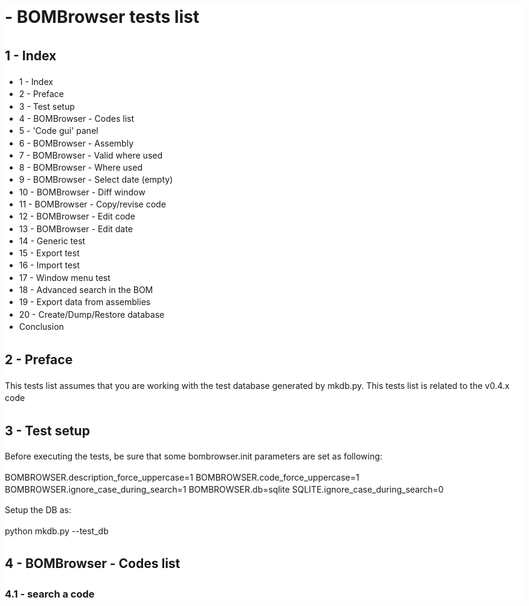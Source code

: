 #  - BOMBrowser tests list

## 1 - Index

- 1 - Index
- 2 - Preface
- 3 - Test setup
- 4 - BOMBrowser - Codes list
- 5 - 'Code gui' panel
- 6 - BOMBrowser - Assembly
- 7 - BOMBrowser - Valid where used
- 8 - BOMBrowser - Where used
- 9 - BOMBrowser - Select date (empty)
- 10 - BOMBrowser - Diff window
- 11 - BOMBrowser - Copy/revise code
- 12 - BOMBrowser - Edit code
- 13 - BOMBrowser - Edit date
- 14 - Generic test
- 15 - Export test
- 16 - Import test
- 17 - Window menu test
- 18 - Advanced search in the BOM
- 19 - Export data from assemblies
- 20 - Create/Dump/Restore database
- Conclusion

## 2 - Preface

This tests list assumes that you are working with the test database generated
by mkdb.py.
This tests list is related to the v0.4.x code

## 3 - Test setup

Before executing the tests, be sure that some bombrowser.init parameters are set as following:

BOMBROWSER.description_force_uppercase=1
BOMBROWSER.code_force_uppercase=1
BOMBROWSER.ignore_case_during_search=1
BOMBROWSER.db=sqlite
SQLITE.ignore_case_during_search=0

Setup the DB as:

python mkdb.py --test_db


## 4 - BOMBrowser - Codes list

### 4.1 - search a code
